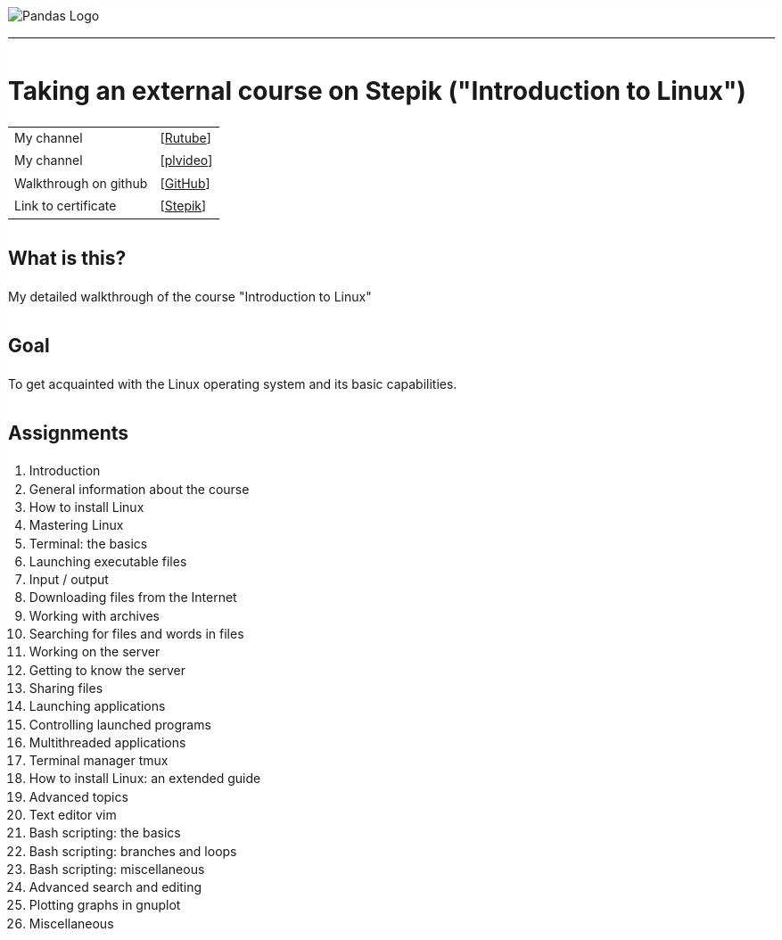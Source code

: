 <picture align="center">
  <img alt="Pandas Logo" src="https://upload.wikimedia.org/wikipedia/commons/4/42/Stepik_logotype.png">
</picture>

-----------------

# Taking an external course on Stepik ("Introduction to Linux")

| | |
| --- | --- |
| My channel | [[Rutube](https://rutube.ru/plst/909045/)] |
| My channel | [[plvideo](https://plvideo.ru/playlist?list=SuymwXRNSHg3)] |
| Walkthrough on github | [[GitHub](https://github.com/migolovina/study_2024-2025_os_intro/tree/master/stepik)]|
| Link to certificate | [[Stepik](https://stepik.org/cert/2791854)]|


## What is this?

My detailed walkthrough of the course "Introduction to Linux"

## Goal

To get acquainted with the Linux operating system and its basic capabilities.

## Assignments

1. Introduction
2. General information about the course
3. How to install Linux
4. Mastering Linux
5. Terminal: the basics
6. Launching executable files
7. Input / output
8. Downloading files from the Internet
9. Working with archives
10. Searching for files and words in files
11. Working on the server
12. Getting to know the server
13. Sharing files
14. Launching applications
15. Controlling launched programs
16. Multithreaded applications
17. Terminal manager tmux
18. How to install Linux: an extended guide
19. Advanced topics
20. Text editor vim
21. Bash scripting: the basics
22. Bash scripting: branches and loops
23. Bash scripting: miscellaneous
24. Advanced search and editing
25. Plotting graphs in gnuplot
26. Miscellaneous
